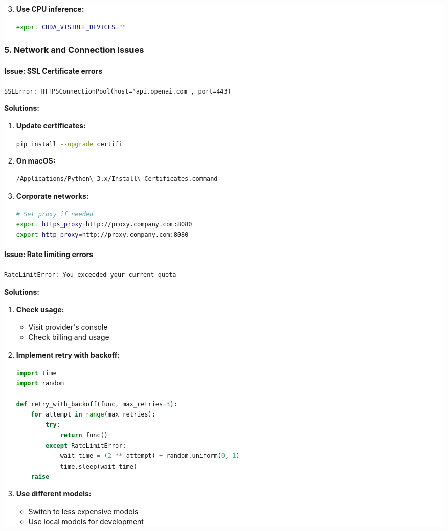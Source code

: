 3. **Use CPU inference:**
   ```bash
   export CUDA_VISIBLE_DEVICES=""
   ```

### 5. Network and Connection Issues

#### Issue: SSL Certificate errors
```
SSLError: HTTPSConnectionPool(host='api.openai.com', port=443)
```

**Solutions:**
1. **Update certificates:**
   ```bash
   pip install --upgrade certifi
   ```

2. **On macOS:**
   ```bash
   /Applications/Python\ 3.x/Install\ Certificates.command
   ```

3. **Corporate networks:**
   ```bash
   # Set proxy if needed
   export https_proxy=http://proxy.company.com:8080
   export http_proxy=http://proxy.company.com:8080
   ```

#### Issue: Rate limiting errors
```
RateLimitError: You exceeded your current quota
```

**Solutions:**
1. **Check usage:**
   - Visit provider's console
   - Check billing and usage

2. **Implement retry with backoff:**
   ```python
   import time
   import random

   def retry_with_backoff(func, max_retries=3):
       for attempt in range(max_retries):
           try:
               return func()
           except RateLimitError:
               wait_time = (2 ** attempt) + random.uniform(0, 1)
               time.sleep(wait_time)
       raise
   ```

3. **Use different models:**
   - Switch to less expensive models
   - Use local models for development
